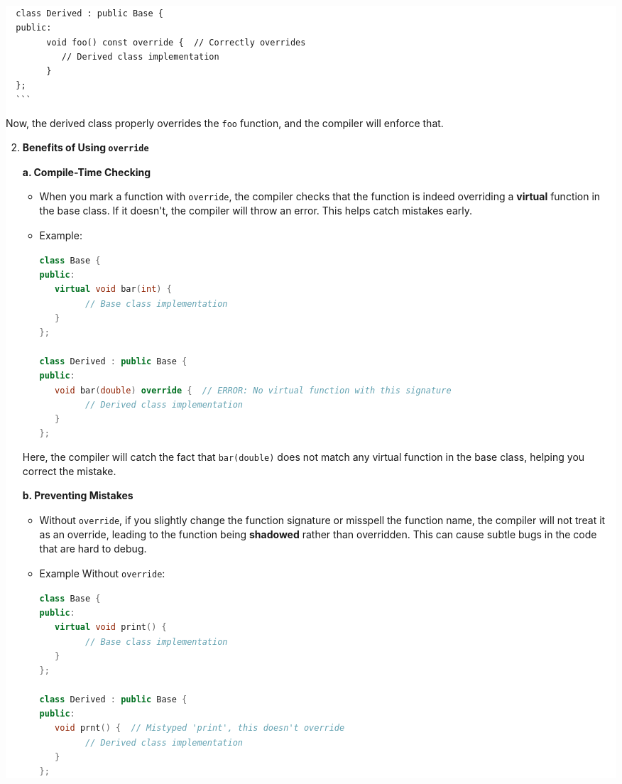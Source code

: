       class Derived : public Base {
      public:
            void foo() const override {  // Correctly overrides
               // Derived class implementation
            }
      };
      ```

   Now, the derived class properly overrides the `foo` function, and the compiler will enforce that.

2. **Benefits of Using `override`**

   **a. Compile-Time Checking**

   - When you mark a function with `override`, the compiler checks that the function is indeed overriding a **virtual** function in the base class. If it doesn't, the compiler will throw an error. This helps catch mistakes early.

   - Example:
      ```cpp
      class Base {
      public:
         virtual void bar(int) {
               // Base class implementation
         }
      };

      class Derived : public Base {
      public:
         void bar(double) override {  // ERROR: No virtual function with this signature
               // Derived class implementation
         }
      };
      ```

   Here, the compiler will catch the fact that `bar(double)` does not match any virtual function in the base class, helping you correct the mistake.

   **b. Preventing Mistakes**

   - Without `override`, if you slightly change the function signature or misspell the function name, the compiler will not treat it as an override, leading to the function being **shadowed** rather than overridden. This can cause subtle bugs in the code that are hard to debug.

   - Example Without `override`:
      ```cpp
      class Base {
      public:
         virtual void print() {
               // Base class implementation
         }
      };

      class Derived : public Base {
      public:
         void prnt() {  // Mistyped 'print', this doesn't override
               // Derived class implementation
         }
      };
      ```
